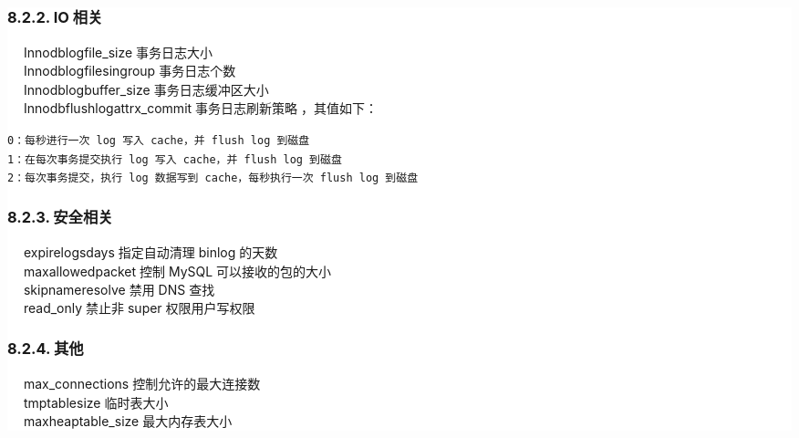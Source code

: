 ### 8.2.2. IO 相关
&emsp; Innodblogfile_size 事务日志大小  
&emsp; Innodblogfilesingroup 事务日志个数  
&emsp; Innodblogbuffer_size 事务日志缓冲区大小  
&emsp; Innodbflushlogattrx_commit 事务日志刷新策略 ，其值如下：  

    0：每秒进行一次 log 写入 cache，并 flush log 到磁盘
    1：在每次事务提交执行 log 写入 cache，并 flush log 到磁盘
    2：每次事务提交，执行 log 数据写到 cache，每秒执行一次 flush log 到磁盘

### 8.2.3. 安全相关
&emsp; expirelogsdays 指定自动清理 binlog 的天数  
&emsp; maxallowedpacket 控制 MySQL 可以接收的包的大小  
&emsp; skipnameresolve 禁用 DNS 查找  
&emsp; read_only 禁止非 super 权限用户写权限  

### 8.2.4. 其他
&emsp; max_connections 控制允许的最大连接数  
&emsp; tmptablesize 临时表大小  
&emsp; maxheaptable_size 最大内存表大小  




